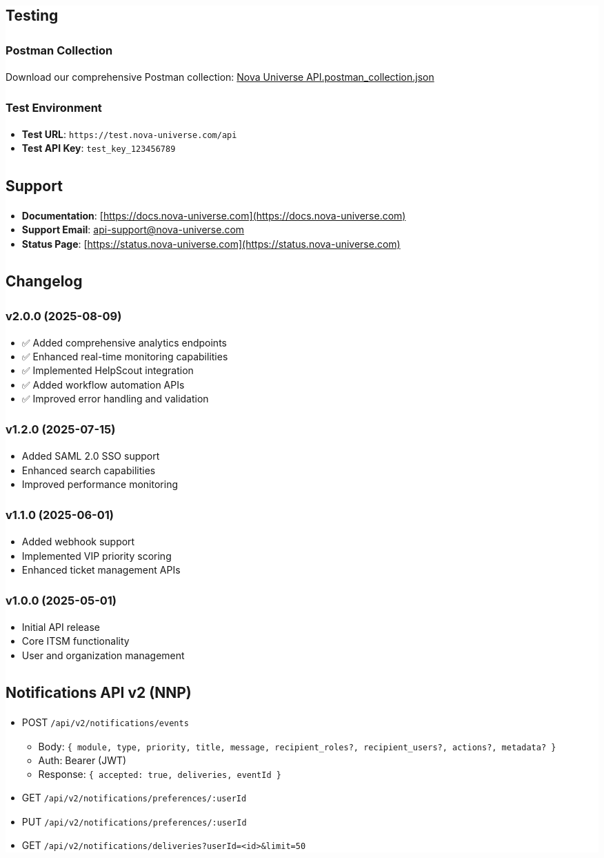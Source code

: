 ## Testing

### Postman Collection
Download our comprehensive Postman collection:
[Nova Universe API.postman_collection.json](./Nova_Universe_API.postman_collection.json)

### Test Environment
- **Test URL**: `https://test.nova-universe.com/api`
- **Test API Key**: `test_key_123456789`

## Support

- **Documentation**: [https://docs.nova-universe.com](https://docs.nova-universe.com)
- **Support Email**: [api-support@nova-universe.com](mailto:api-support@nova-universe.com)
- **Status Page**: [https://status.nova-universe.com](https://status.nova-universe.com)

## Changelog

### v2.0.0 (2025-08-09)
- ✅ Added comprehensive analytics endpoints
- ✅ Enhanced real-time monitoring capabilities
- ✅ Implemented HelpScout integration
- ✅ Added workflow automation APIs
- ✅ Improved error handling and validation

### v1.2.0 (2025-07-15)
- Added SAML 2.0 SSO support
- Enhanced search capabilities
- Improved performance monitoring

### v1.1.0 (2025-06-01)
- Added webhook support
- Implemented VIP priority scoring
- Enhanced ticket management APIs

### v1.0.0 (2025-05-01)
- Initial API release
- Core ITSM functionality
- User and organization management

## Notifications API v2 (NNP)

- POST `/api/v2/notifications/events`
  - Body: `{ module, type, priority, title, message, recipient_roles?, recipient_users?, actions?, metadata? }`
  - Auth: Bearer (JWT)
  - Response: `{ accepted: true, deliveries, eventId }`

- GET `/api/v2/notifications/preferences/:userId`
- PUT `/api/v2/notifications/preferences/:userId`
- GET `/api/v2/notifications/deliveries?userId=<id>&limit=50`
